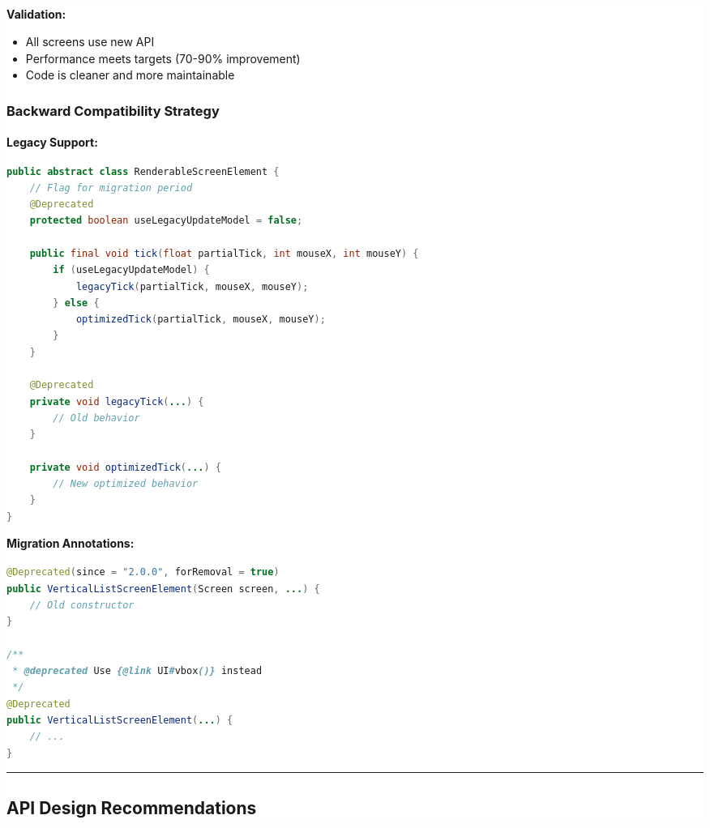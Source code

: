 **Validation:**
- All screens use new API
- Performance meets targets (70-90% improvement)
- Code is cleaner and more maintainable

### Backward Compatibility Strategy

**Legacy Support:**
```java
public abstract class RenderableScreenElement {
    // Flag for migration period
    @Deprecated
    protected boolean useLegacyUpdateModel = false;
    
    public final void tick(float partialTick, int mouseX, int mouseY) {
        if (useLegacyUpdateModel) {
            legacyTick(partialTick, mouseX, mouseY);
        } else {
            optimizedTick(partialTick, mouseX, mouseY);
        }
    }
    
    @Deprecated
    private void legacyTick(...) {
        // Old behavior
    }
    
    private void optimizedTick(...) {
        // New optimized behavior
    }
}
```

**Migration Annotations:**
```java
@Deprecated(since = "2.0.0", forRemoval = true)
public VerticalListScreenElement(Screen screen, ...) {
    // Old constructor
}

/**
 * @deprecated Use {@link UI#vbox()} instead
 */
@Deprecated
public VerticalListScreenElement(...) {
    // ...
}
```

---

## API Design Recommendations
